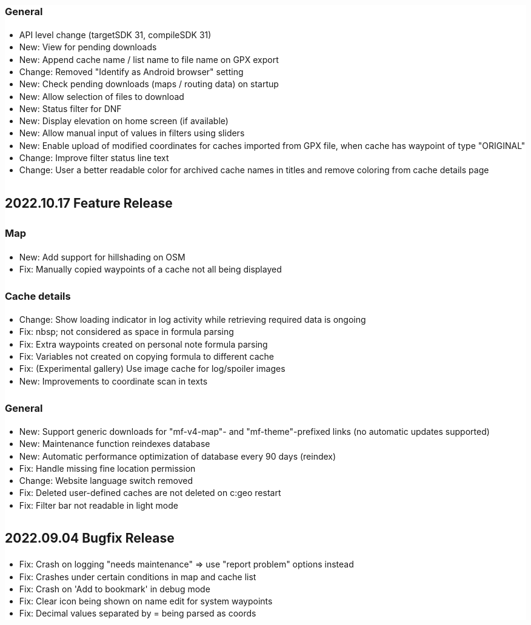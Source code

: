 ### General
- API level change (targetSDK 31, compileSDK 31)
- New: View for pending downloads
- New: Append cache name / list name to file name on GPX export
- Change: Removed "Identify as Android browser" setting
- New: Check pending downloads (maps / routing data) on startup
- New: Allow selection of files to download
- New: Status filter for DNF
- New: Display elevation on home screen (if available)
- New: Allow manual input of values in filters using sliders
- New: Enable upload of modified coordinates for caches imported from GPX file, when cache has waypoint of type "ORIGINAL"
- Change: Improve filter status line text
- Change: User a better readable color for archived cache names in titles and remove coloring from cache details page



## 2022.10.17 Feature Release

### Map
- New: Add support for hillshading on OSM
- Fix: Manually copied waypoints of a cache not all being displayed

### Cache details
- Change: Show loading indicator in log activity while retrieving required data is ongoing
- Fix: nbsp; not considered as space in formula parsing
- Fix: Extra waypoints created on personal note formula parsing
- Fix: Variables not created on copying formula to different cache
- Fix: (Experimental gallery) Use image cache for log/spoiler images
- New: Improvements to coordinate scan in texts

### General
- New: Support generic downloads for "mf-v4-map"- and "mf-theme"-prefixed links (no automatic updates supported)
- New: Maintenance function reindexes database
- New: Automatic performance optimization of database every 90 days (reindex)
- Fix: Handle missing fine location permission
- Change: Website language switch removed
- Fix: Deleted user-defined caches are not deleted on c:geo restart
- Fix: Filter bar not readable in light mode



## 2022.09.04 Bugfix Release

- Fix: Crash on logging "needs maintenance" => use "report problem" options instead
- Fix: Crashes under certain conditions in map and cache list
- Fix: Crash on 'Add to bookmark' in debug mode
- Fix: Clear icon being shown on name edit for system waypoints
- Fix: Decimal values separated by = being parsed as coords
